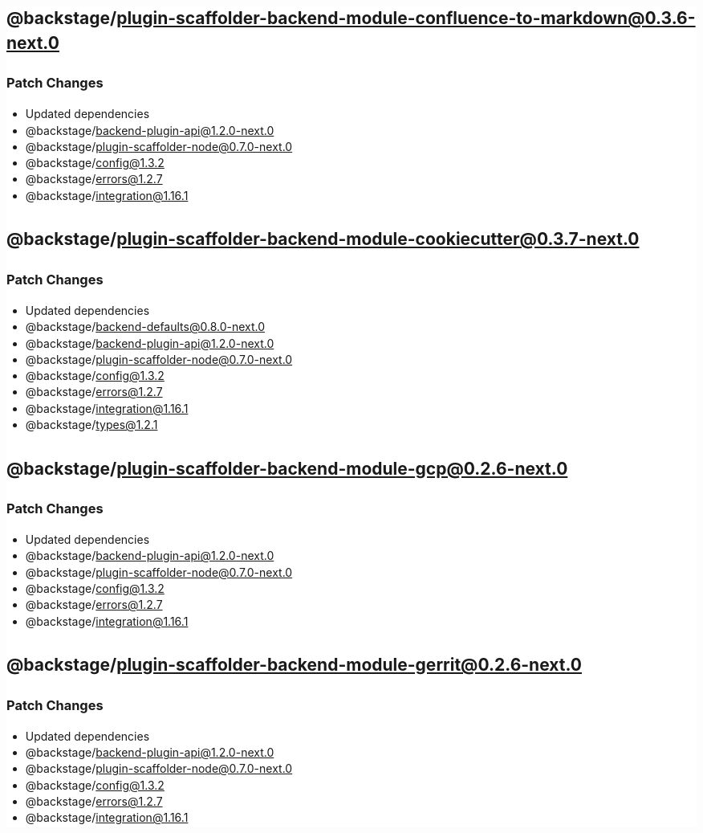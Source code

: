 ## @backstage/plugin-scaffolder-backend-module-confluence-to-markdown@0.3.6-next.0

### Patch Changes

- Updated dependencies
 - @backstage/backend-plugin-api@1.2.0-next.0
 - @backstage/plugin-scaffolder-node@0.7.0-next.0
 - @backstage/config@1.3.2
 - @backstage/errors@1.2.7
 - @backstage/integration@1.16.1

## @backstage/plugin-scaffolder-backend-module-cookiecutter@0.3.7-next.0

### Patch Changes

- Updated dependencies
 - @backstage/backend-defaults@0.8.0-next.0
 - @backstage/backend-plugin-api@1.2.0-next.0
 - @backstage/plugin-scaffolder-node@0.7.0-next.0
 - @backstage/config@1.3.2
 - @backstage/errors@1.2.7
 - @backstage/integration@1.16.1
 - @backstage/types@1.2.1

## @backstage/plugin-scaffolder-backend-module-gcp@0.2.6-next.0

### Patch Changes

- Updated dependencies
 - @backstage/backend-plugin-api@1.2.0-next.0
 - @backstage/plugin-scaffolder-node@0.7.0-next.0
 - @backstage/config@1.3.2
 - @backstage/errors@1.2.7
 - @backstage/integration@1.16.1

## @backstage/plugin-scaffolder-backend-module-gerrit@0.2.6-next.0

### Patch Changes

- Updated dependencies
 - @backstage/backend-plugin-api@1.2.0-next.0
 - @backstage/plugin-scaffolder-node@0.7.0-next.0
 - @backstage/config@1.3.2
 - @backstage/errors@1.2.7
 - @backstage/integration@1.16.1
